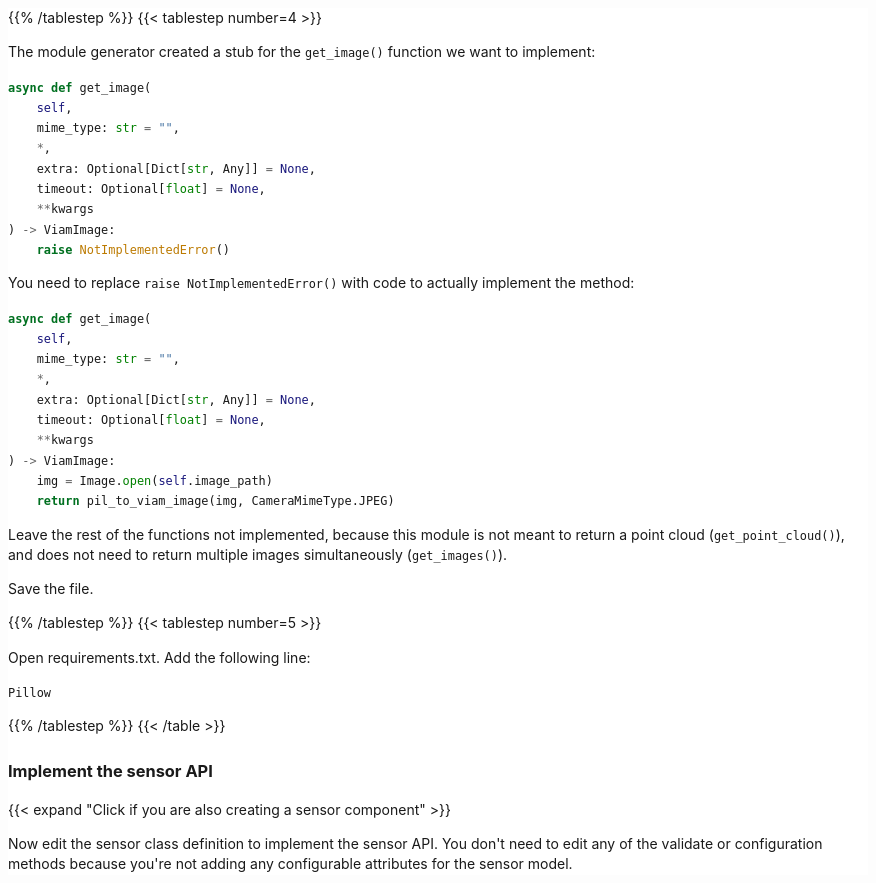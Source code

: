 {{% /tablestep %}}
{{< tablestep number=4 >}}

The module generator created a stub for the `get_image()` function we want to implement:

```python {class="line-numbers linkable-line-numbers" data-start="79" }
async def get_image(
    self,
    mime_type: str = "",
    *,
    extra: Optional[Dict[str, Any]] = None,
    timeout: Optional[float] = None,
    **kwargs
) -> ViamImage:
    raise NotImplementedError()
```

You need to replace `raise NotImplementedError()` with code to actually implement the method:

```python {class="line-numbers linkable-line-numbers" data-start="79" }
async def get_image(
    self,
    mime_type: str = "",
    *,
    extra: Optional[Dict[str, Any]] = None,
    timeout: Optional[float] = None,
    **kwargs
) -> ViamImage:
    img = Image.open(self.image_path)
    return pil_to_viam_image(img, CameraMimeType.JPEG)
```

Leave the rest of the functions not implemented, because this module is not meant to return a point cloud (`get_point_cloud()`), and does not need to return multiple images simultaneously (`get_images()`).

Save the file.

{{% /tablestep %}}
{{< tablestep number=5 >}}

Open <file>requirements.txt</file>.
Add the following line:

```text
Pillow
```

{{% /tablestep %}}
{{< /table >}}

### Implement the sensor API

{{< expand "Click if you are also creating a sensor component" >}}

Now edit the sensor class definition to implement the sensor API.
You don't need to edit any of the validate or configuration methods because you're not adding any configurable attributes for the sensor model.
